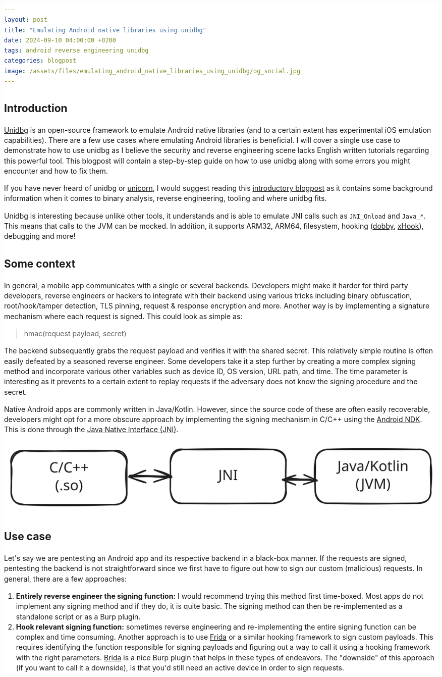 ```yaml
---
layout: post
title: "Emulating Android native libraries using unidbg"
date: 2024-09-10 04:00:00 +0200
tags: android reverse engineering unidbg
categories: blogpost
image: /assets/files/emulating_android_native_libraries_using_unidbg/og_social.jpg
--- 
```


## Introduction
[Unidbg][unidbg_github] is an open-source framework to emulate Android native libraries (and to a certain extent has experimental iOS emulation capabilities). There are a few use cases where emulating Android libraries is beneficial. I will cover a single use case to demonstrate how to use unidbg as I believe the security and reverse engineering scene lacks English written tutorials regarding this powerful tool. This blogpost will contain a step-by-step guide on how to use unidbg along with some errors you might encounter and how to fix them. 

If you have never heard of unidbg or [unicorn][unicorn], I would suggest reading this [introductory blogpost][intro_unidbg] as it contains some background information when it comes to binary analysis, reverse engineering, tooling and where unidbg fits.

Unidbg is interesting because unlike other tools, it understands and is able to emulate JNI calls such as `JNI_Onload` and `Java_*`. This means that calls to the JVM can be mocked. In addition, it supports ARM32, ARM64, filesystem, hooking ([dobby][dobby], [xHook][xHook]), debugging and more!

## Some context
In general, a mobile app communicates with a single or several backends. Developers might make it harder for third party developers, reverse engineers or hackers to integrate with their backend using various tricks including binary obfuscation, root/hook/tamper detection, TLS pinning, request & response encryption and more. Another way is by implementing a signature mechanism where each request is signed. This could look as simple as:
> hmac(request payload, secret)

The backend subsequently grabs the request payload and verifies it with the shared secret. This relatively simple routine is often easily defeated by a seasoned reverse engineer. Some developers take it a step further by creating a more complex signing method and incorporate various other variables such as device ID, OS version, URL path, and time. The time parameter is interesting as it prevents to a certain extent to replay requests if the adversary does not know the signing procedure and the secret. 

Native Android apps are commonly written in Java/Kotlin. However, since the source code of these are often easily recoverable, developers might opt for a more obscure approach by implementing the signing mechanism in C/C++ using the [Android NDK][android_ndk]. This is done through the [Java Native Interface (JNI)][android_jni].

![jni_overview][jni_overview]

## Use case
Let's say we are pentesting an Android app and its respective backend in a black-box manner. If the requests are signed, pentesting the backend is not straightforward since we first have to figure out how to sign our custom (malicious) requests. In general, there are a few approaches:
1. **Entirely reverse engineer the signing function:** I would recommend trying this method first time-boxed. Most apps do not implement any signing method and if they do, it is quite basic. The signing method can then be re-implemented as a standalone script or as a Burp plugin. 
2. **Hook relevant signing function:** sometimes reverse engineering and re-implementing the entire signing function can be complex and time consuming. Another approach is to use [Frida][frida] or a similar hooking framework to sign custom payloads. This requires identifying the function responsible for signing payloads and figuring out a way to call it using a hooking framework with the right parameters. [Brida][brida] is a nice Burp plugin that helps in these types of endeavors. The "downside" of this approach (if you want to call it a downside), is that you'd still need an active device in order to sign requests.

[unidbg_github]: https://github.com/zhkl0228/unidbg
[unicorn]: https://www.unicorn-engine.org/
[intro_unidbg]: https://medium.com/@parker_appsec/basic-introduction-to-unidbg-25593f3d0b57
[android_ndk]: https://developer.android.com/ndk/guides
[android_jni]: https://developer.android.com/training/articles/perf-jni
[jni_overview]: /assets/files/emulating_android_native_libraries_using_unidbg/jni_overview.svg
[frida]: https://frida.re/
[brida]: https://github.com/federicodotta/Brida
[yolo_signing]: https://blog.trailofbits.com/2024/08/21/yolo-is-not-a-valid-hash-construction/
[HelloSignJNI]: https://github.com/Hamz-a/HelloSignJNI
[hellojni]: https://developer.android.com/ndk/samples/sample_hellojni
[hmac_sha256]: https://github.com/h5p9sl/hmac_sha256
[app_poc]: /assets/files/emulating_android_native_libraries_using_unidbg/app_poc.jpg
[dobby]: https://github.com/jmpews/Dobby
[xHook]: https://github.com/iqiyi/xHook
[hellosignjni_release]: https://github.com/Hamz-a/HelloSignJNI/releases
[ghidra]: https://ghidra-sre.org/
[jeb]: https://www.pnfsoftware.com/jeb/
[recovered_code1]: /assets/files/emulating_android_native_libraries_using_unidbg/recovered_code1.jpg
[recovered_code2]: /assets/files/emulating_android_native_libraries_using_unidbg/recovered_code2.jpg
[jni_register_natives]: https://www.baeldung.com/jni-registernatives
[maven_repo]: /assets/files/emulating_android_native_libraries_using_unidbg/maven_repo.jpg
[unidbg_test_cases]: /assets/files/emulating_android_native_libraries_using_unidbg/unidbg_test_cases.jpg
[idea]: https://www.jetbrains.com/idea/
[maven]: https://maven.apache.org/
[unidbg_new_project]: /assets/files/emulating_android_native_libraries_using_unidbg/unidbg_new_project.jpg
[unidbg_create_new_module]: /assets/files/emulating_android_native_libraries_using_unidbg/unidbg_create_new_module.jpg
[unidbg_create_new_module_settings]: /assets/files/emulating_android_native_libraries_using_unidbg/unidbg_create_new_module_settings.jpg
[unidbg_create_signer_class]: /assets/files/emulating_android_native_libraries_using_unidbg/unidbg_create_signer_class.jpg
[unidbg_initial_error]: /assets/files/emulating_android_native_libraries_using_unidbg/unidbg_initial_error.jpg
[library_resolved_test_code]: https://github.com/zhkl0228/unidbg/blob/f7efc991b725af8c07feac72daa0a59bb6efb086/unidbg-android/src/test/java/com/anjuke/mobile/sign/SignUtil.java#L31-L32
[java_method_signature_guide]: https://www.microfocus.com/documentation/extend-acucobol/925/BKITITJAVAS024.html
[apktool]: https://apktool.org/
[dex2jar]: https://github.com/pxb1988/dex2jar
[dex2jar_class_method_signature]: /assets/files/emulating_android_native_libraries_using_unidbg/dex2jar_class_method_signature.jpg
[apktool_class_method_signature]: /assets/files/emulating_android_native_libraries_using_unidbg/apktool_class_method_signature.jpg
[ProxyDvmObject]: https://github.com/zhkl0228/unidbg/blob/f7efc991b725af8c07feac72daa0a59bb6efb086/unidbg-android/src/main/java/com/github/unidbg/linux/android/dvm/jni/ProxyDvmObject.java#L32
[unidbg_call_class_method_ways]: /assets/files/emulating_android_native_libraries_using_unidbg/unidbg_call_class_method_ways.jpg
[AbstractJni504]: https://github.com/zhkl0228/unidbg/blob/f7efc991b725af8c07feac72daa0a59bb6efb086/unidbg-android/src/main/java/com/github/unidbg/linux/android/dvm/AbstractJni.java#L441-L505
[unidbg_UnsupportedOperationException_1]: /assets/files/emulating_android_native_libraries_using_unidbg/unidbg_UnsupportedOperationException_1.jpg
[localdate_now]: https://docs.oracle.com/javase/8/docs/api/java/time/LocalDate.html#now--
[jeb_decompiler_localdate_now_call]: /assets/files/emulating_android_native_libraries_using_unidbg/jeb_decompiler_localdate_now_call.jpg
[app_double_check]: /assets/files/emulating_android_native_libraries_using_unidbg/app_double_check.jpg
[show_me_the_code]: https://github.com/Hamz-a/unidbg_poc_signer/